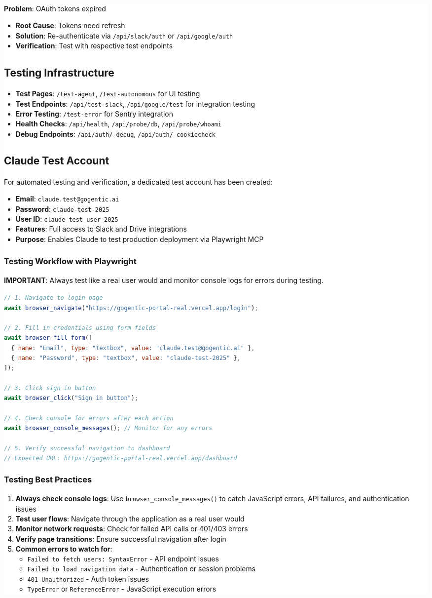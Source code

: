 **Problem**: OAuth tokens expired

- **Root Cause**: Tokens need refresh
- **Solution**: Re-authenticate via `/api/slack/auth` or `/api/google/auth`
- **Verification**: Test with respective test endpoints

## Testing Infrastructure

- **Test Pages**: `/test-agent`, `/test-autonomous` for UI testing
- **Test Endpoints**: `/api/test-slack`, `/api/google/test` for integration testing
- **Error Testing**: `/test-error` for Sentry integration
- **Health Checks**: `/api/health`, `/api/probe/db`, `/api/probe/whoami`
- **Debug Endpoints**: `/api/auth/_debug`, `/api/auth/_cookiecheck`

## Claude Test Account

For automated testing and verification, a dedicated test account has been created:

- **Email**: `claude.test@gogentic.ai`
- **Password**: `claude-test-2025`
- **User ID**: `claude_test_user_2025`
- **Features**: Full access to Slack and Drive integrations
- **Purpose**: Enables Claude to test production deployment via Playwright MCP

### Testing Workflow with Playwright

**IMPORTANT**: Always test like a real user would and monitor console logs for errors during testing.

```javascript
// 1. Navigate to login page
await browser_navigate("https://gogentic-portal-real.vercel.app/login");

// 2. Fill in credentials using form fields
await browser_fill_form([
  { name: "Email", type: "textbox", value: "claude.test@gogentic.ai" },
  { name: "Password", type: "textbox", value: "claude-test-2025" },
]);

// 3. Click sign in button
await browser_click("Sign in button");

// 4. Check console for errors after each action
await browser_console_messages(); // Monitor for any errors

// 5. Verify successful navigation to dashboard
// Expected URL: https://gogentic-portal-real.vercel.app/dashboard
```

### Testing Best Practices

1. **Always check console logs**: Use `browser_console_messages()` to catch JavaScript errors, API failures, and authentication issues
2. **Test user flows**: Navigate through the application as a real user would
3. **Monitor network requests**: Check for failed API calls or 401/403 errors
4. **Verify page transitions**: Ensure successful navigation after login
5. **Common errors to watch for**:
   - `Failed to fetch users: SyntaxError` - API endpoint issues
   - `Failed to load navigation data` - Authentication or session problems
   - `401 Unauthorized` - Auth token issues
   - `TypeError` or `ReferenceError` - JavaScript execution errors
